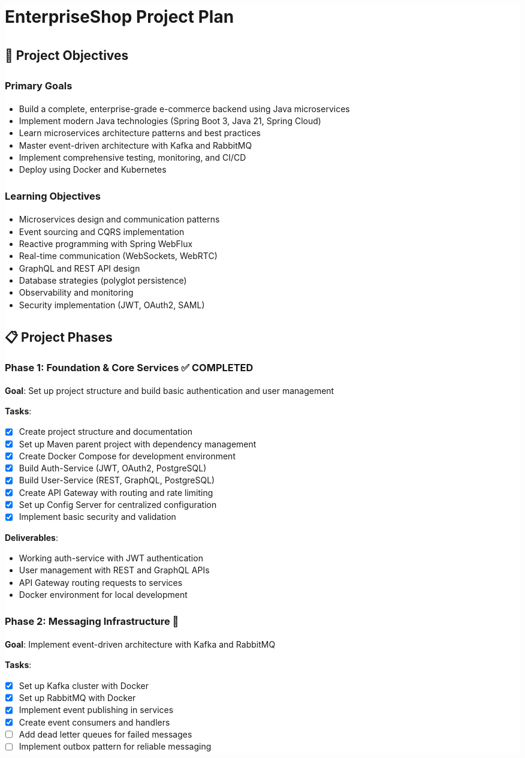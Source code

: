 # EnterpriseShop Project Plan

## 🎯 Project Objectives

### Primary Goals
- Build a complete, enterprise-grade e-commerce backend using Java microservices
- Implement modern Java technologies (Spring Boot 3, Java 21, Spring Cloud)
- Learn microservices architecture patterns and best practices
- Master event-driven architecture with Kafka and RabbitMQ
- Implement comprehensive testing, monitoring, and CI/CD
- Deploy using Docker and Kubernetes

### Learning Objectives
- Microservices design and communication patterns
- Event sourcing and CQRS implementation
- Reactive programming with Spring WebFlux
- Real-time communication (WebSockets, WebRTC)
- GraphQL and REST API design
- Database strategies (polyglot persistence)
- Observability and monitoring
- Security implementation (JWT, OAuth2, SAML)

## 📋 Project Phases

### Phase 1: Foundation & Core Services ✅ COMPLETED
**Goal**: Set up project structure and build basic authentication and user management

**Tasks**:
- [x] Create project structure and documentation
- [x] Set up Maven parent project with dependency management
- [x] Create Docker Compose for development environment
- [x] Build Auth-Service (JWT, OAuth2, PostgreSQL)
- [x] Build User-Service (REST, GraphQL, PostgreSQL)
- [x] Create API Gateway with routing and rate limiting
- [x] Set up Config Server for centralized configuration
- [x] Implement basic security and validation

**Deliverables**:
- Working auth-service with JWT authentication
- User management with REST and GraphQL APIs
- API Gateway routing requests to services
- Docker environment for local development

### Phase 2: Messaging Infrastructure 🔄
**Goal**: Implement event-driven architecture with Kafka and RabbitMQ

**Tasks**:
- [x] Set up Kafka cluster with Docker
- [x] Set up RabbitMQ with Docker
- [x] Implement event publishing in services
- [x] Create event consumers and handlers
- [ ] Add dead letter queues for failed messages
- [ ] Implement outbox pattern for reliable messaging

